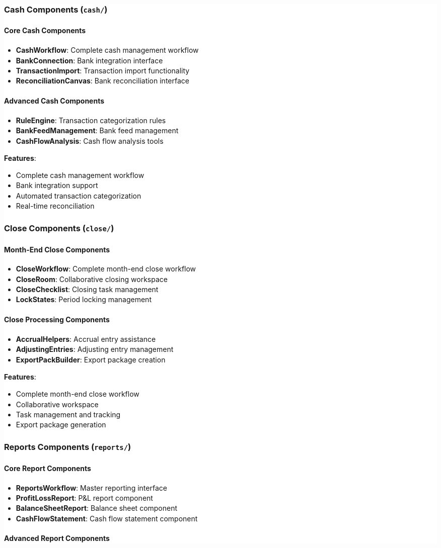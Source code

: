 ### **Cash Components (`cash/`)**

#### **Core Cash Components**

- **CashWorkflow**: Complete cash management workflow
- **BankConnection**: Bank integration interface
- **TransactionImport**: Transaction import functionality
- **ReconciliationCanvas**: Bank reconciliation interface

#### **Advanced Cash Components**

- **RuleEngine**: Transaction categorization rules
- **BankFeedManagement**: Bank feed management
- **CashFlowAnalysis**: Cash flow analysis tools

**Features**:

- Complete cash management workflow
- Bank integration support
- Automated transaction categorization
- Real-time reconciliation

### **Close Components (`close/`)**

#### **Month-End Close Components**

- **CloseWorkflow**: Complete month-end close workflow
- **CloseRoom**: Collaborative closing workspace
- **CloseChecklist**: Closing task management
- **LockStates**: Period locking management

#### **Close Processing Components**

- **AccrualHelpers**: Accrual entry assistance
- **AdjustingEntries**: Adjusting entry management
- **ExportPackBuilder**: Export package creation

**Features**:

- Complete month-end close workflow
- Collaborative workspace
- Task management and tracking
- Export package generation

### **Reports Components (`reports/`)**

#### **Core Report Components**

- **ReportsWorkflow**: Master reporting interface
- **ProfitLossReport**: P&L report component
- **BalanceSheetReport**: Balance sheet component
- **CashFlowStatement**: Cash flow statement component

#### **Advanced Report Components**
